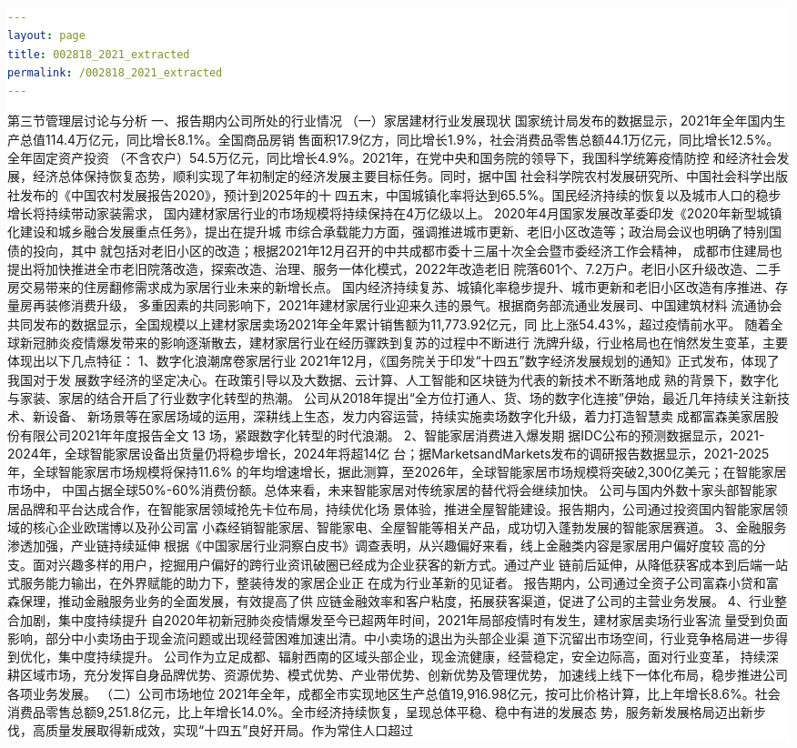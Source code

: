 ```yaml
---
layout: page
title: 002818_2021_extracted
permalink: /002818_2021_extracted
---
```


第三节管理层讨论与分析
一、报告期内公司所处的行业情况
（一）家居建材行业发展现状
国家统计局发布的数据显示，2021年全年国内生产总值114.4万亿元，同比增长8.1%。全国商品房销
售面积17.9亿方，同比增长1.9%，社会消费品零售总额44.1万亿元，同比增长12.5%。全年固定资产投资
（不含农户）54.5万亿元，同比增长4.9%。2021年，在党中央和国务院的领导下，我国科学统筹疫情防控
和经济社会发展，经济总体保持恢复态势，顺利实现了年初制定的经济发展主要目标任务。同时，据中国
社会科学院农村发展研究所、中国社会科学出版社发布的《中国农村发展报告2020》，预计到2025年的十
四五末，中国城镇化率将达到65.5%。国民经济持续的恢复以及城市人口的稳步增长将持续带动家装需求，
国内建材家居行业的市场规模将持续保持在4万亿级以上。
2020年4月国家发展改革委印发《2020年新型城镇化建设和城乡融合发展重点任务》，提出在提升城
市综合承载能力方面，强调推进城市更新、老旧小区改造等；政治局会议也明确了特别国债的投向，其中
就包括对老旧小区的改造；根据2021年12月召开的中共成都市委十三届十次全会暨市委经济工作会精神，
成都市住建局也提出将加快推进全市老旧院落改造，探索改造、治理、服务一体化模式，2022年改造老旧
院落601个、7.2万户。老旧小区升级改造、二手房交易带来的住房翻修需求成为家居行业未来的新增长点。
国内经济持续复苏、城镇化率稳步提升、城市更新和老旧小区改造有序推进、存量房再装修消费升级，
多重因素的共同影响下，2021年建材家居行业迎来久违的景气。根据商务部流通业发展司、中国建筑材料
流通协会共同发布的数据显示，全国规模以上建材家居卖场2021年全年累计销售额为11,773.92亿元，同
比上涨54.43%，超过疫情前水平。
随着全球新冠肺炎疫情爆发带来的影响逐渐散去，建材家居行业在经历骤跌到复苏的过程中不断进行
洗牌升级，行业格局也在悄然发生变革，主要体现出以下几点特征：
1、数字化浪潮席卷家居行业
2021年12月，《国务院关于印发“十四五”数字经济发展规划的通知》正式发布，体现了我国对于发
展数字经济的坚定决心。在政策引导以及大数据、云计算、人工智能和区块链为代表的新技术不断落地成
熟的背景下，数字化与家装、家居的结合开启了行业数字化转型的热潮。
公司从2018年提出“全方位打通人、货、场的数字化连接”伊始，最近几年持续关注新技术、新设备、
新场景等在家居场域的运用，深耕线上生态，发力内容运营，持续实施卖场数字化升级，着力打造智慧卖
成都富森美家居股份有限公司2021年年度报告全文
13
场，紧跟数字化转型的时代浪潮。
2、智能家居消费进入爆发期
据IDC公布的预测数据显示，2021-2024年，全球智能家居设备出货量仍将稳步增长，2024年将超14亿
台；据MarketsandMarkets发布的调研报告数据显示，2021-2025年，全球智能家居市场规模将保持11.6%
的年均增速增长，据此测算，至2026年，全球智能家居市场规模将突破2,300亿美元；在智能家居市场中，
中国占据全球50%-60%消费份额。总体来看，未来智能家居对传统家居的替代将会继续加快。
公司与国内外数十家头部智能家居品牌和平台达成合作，在智能家居领域抢先卡位布局，持续优化场
景体验，推进全屋智能建设。报告期内，公司通过投资国内智能家居领域的核心企业欧瑞博以及孙公司富
小森经销智能家居、智能家电、全屋智能等相关产品，成功切入蓬勃发展的智能家居赛道。
3、金融服务渗透加强，产业链持续延伸
根据《中国家居行业洞察白皮书》调查表明，从兴趣偏好来看，线上金融类内容是家居用户偏好度较
高的分支。面对兴趣多样的用户，挖掘用户偏好的跨行业资讯破圈已经成为企业获客的新方式。通过产业
链前后延伸，从降低获客成本到后端一站式服务能力输出，在外界赋能的助力下，整装待发的家居企业正
在成为行业革新的见证者。
报告期内，公司通过全资子公司富森小贷和富森保理，推动金融服务业务的全面发展，有效提高了供
应链金融效率和客户粘度，拓展获客渠道，促进了公司的主营业务发展。
4、行业整合加剧，集中度持续提升
自2020年初新冠肺炎疫情爆发至今已超两年时间，2021年局部疫情时有发生，建材家居卖场行业客流
量受到负面影响，部分中小卖场由于现金流问题或出现经营困难加速出清。中小卖场的退出为头部企业渠
道下沉留出市场空间，行业竞争格局进一步得到优化，集中度持续提升。
公司作为立足成都、辐射西南的区域头部企业，现金流健康，经营稳定，安全边际高，面对行业变革，
持续深耕区域市场，充分发挥自身品牌优势、资源优势、模式优势、产业带优势、创新优势及管理优势，
加速线上线下一体化布局，稳步推进公司各项业务发展。
（二）公司市场地位
2021年全年，成都全市实现地区生产总值19,916.98亿元，按可比价格计算，比上年增长8.6%。社会
消费品零售总额9,251.8亿元，比上年增长14.0%。全市经济持续恢复，呈现总体平稳、稳中有进的发展态
势，服务新发展格局迈出新步伐，高质量发展取得新成效，实现“十四五”良好开局。作为常住人口超过